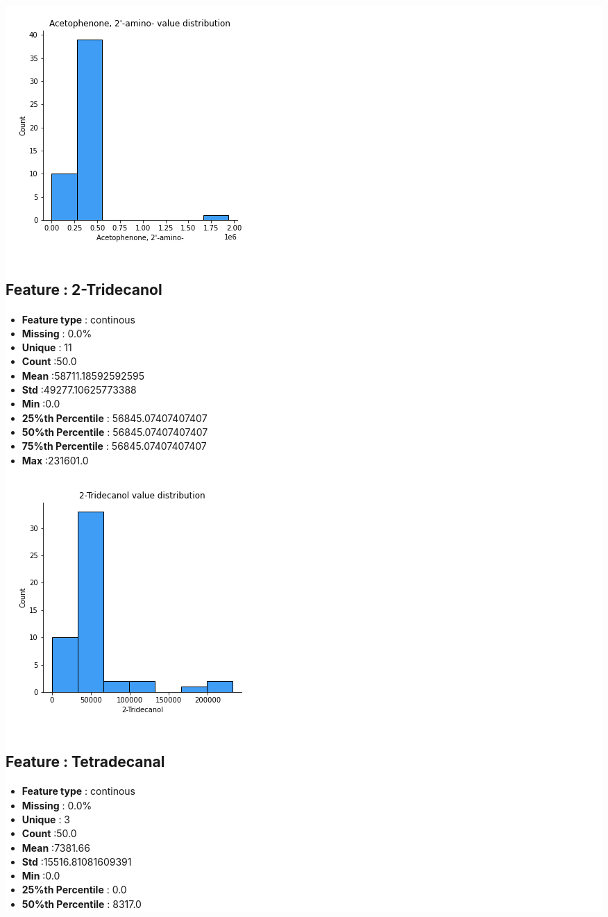 ![](Acetophenone_2-amino-.png)
## Feature : 2-Tridecanol
- **Feature type** : continous
- **Missing** : 0.0%
- **Unique** : 11
- **Count** :50.0
- **Mean** :58711.18592592595
- **Std** :49277.10625773388
- **Min** :0.0
- **25%th Percentile** : 56845.07407407407
- **50%th Percentile** : 56845.07407407407
- **75%th Percentile** : 56845.07407407407
- **Max** :231601.0

![](2-Tridecanol.png)
## Feature : Tetradecanal
- **Feature type** : continous
- **Missing** : 0.0%
- **Unique** : 3
- **Count** :50.0
- **Mean** :7381.66
- **Std** :15516.81081609391
- **Min** :0.0
- **25%th Percentile** : 0.0
- **50%th Percentile** : 8317.0